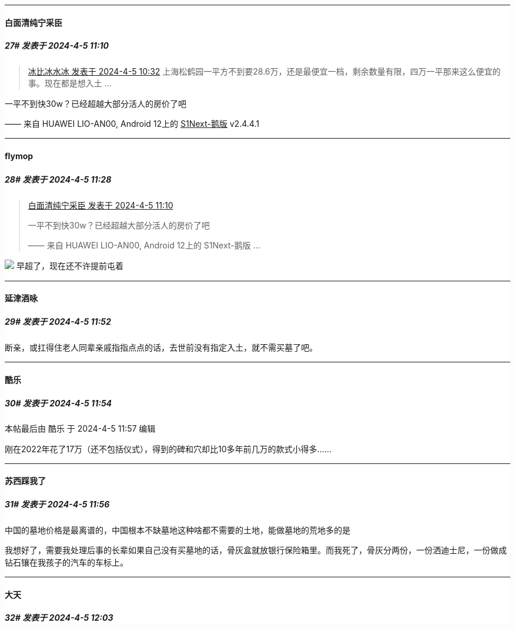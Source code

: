 *****

####  白面清纯宁采臣  
##### 27#       发表于 2024-4-5 11:10

<blockquote><a href="httphttps://bbs.saraba1st.com/2b/forum.php?mod=redirect&amp;goto=findpost&amp;pid=64488107&amp;ptid=2178611" target="_blank">冰比冰水冰 发表于 2024-4-5 10:32</a>
上海松鹤园一平方不到要28.6万，还是最便宜一档，剩余数量有限，四万一平那来这么便宜的事。现在都是想入土 ...</blockquote>
一平不到快30w？已经超越大部分活人的房价了吧

—— 来自 HUAWEI LIO-AN00, Android 12上的 [S1Next-鹅版](https://github.com/ykrank/S1-Next/releases) v2.4.4.1

*****

####  flymop  
##### 28#       发表于 2024-4-5 11:28

<blockquote><a href="httphttps://bbs.saraba1st.com/2b/forum.php?mod=redirect&amp;goto=findpost&amp;pid=64488440&amp;ptid=2178611" target="_blank">白面清纯宁采臣 发表于 2024-4-5 11:10</a>

一平不到快30w？已经超越大部分活人的房价了吧

—— 来自 HUAWEI LIO-AN00, Android 12上的 S1Next-鹅版 ...</blockquote>
<img src="https://static.saraba1st.com/image/smiley/face2017/001.png" referrerpolicy="no-referrer"> 早超了，现在还不许提前屯着

*****

####  延津酒咏  
##### 29#       发表于 2024-4-5 11:52

断亲，或扛得住老人同辈亲戚指指点点的话，去世前没有指定入土，就不需买墓了吧。

*****

####  酷乐  
##### 30#       发表于 2024-4-5 11:54

 本帖最后由 酷乐 于 2024-4-5 11:57 编辑 

刚在2022年花了17万（还不包括仪式），得到的碑和穴却比10多年前几万的款式小得多……

*****

####  苏西踩我了  
##### 31#       发表于 2024-4-5 11:56

中国的墓地价格是最离谱的，中国根本不缺墓地这种啥都不需要的土地，能做墓地的荒地多的是

我想好了，需要我处理后事的长辈如果自己没有买墓地的话，骨灰盒就放银行保险箱里。而我死了，骨灰分两份，一份洒迪士尼，一份做成钻石镶在我孩子的汽车的车标上。

*****

####  大天  
##### 32#       发表于 2024-4-5 12:03
